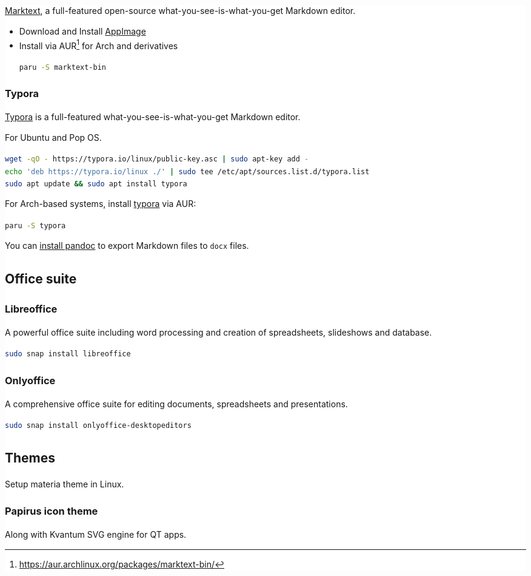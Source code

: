 [Marktext](https://marktext.app/), a full-featured open-source what-you-see-is-what-you-get Markdown editor.

- Download and Install [AppImage](https://marktext.app/)
- Install via AUR[^marktext-bin@AUR] for Arch and derivatives
  ```bash
  paru -S marktext-bin
  ```

[^marktext-bin@AUR]: https://aur.archlinux.org/packages/marktext-bin/

### Typora

[Typora](https://typora.io/) is a full-featured what-you-see-is-what-you-get Markdown editor.

For Ubuntu and Pop OS.

```bash
wget -qO - https://typora.io/linux/public-key.asc | sudo apt-key add -
echo 'deb https://typora.io/linux ./' | sudo tee /etc/apt/sources.list.d/typora.list
sudo apt update && sudo apt install typora
```

For Arch-based systems, install [typora](https://aur.archlinux.org/packages/typora/) via AUR:

```bash
paru -S typora
```

You can [install pandoc](https://pandoc.org/installing.html) to export Markdown files to `docx` files.

## Office suite


### Libreoffice

A powerful office suite including word processing and creation of spreadsheets, slideshows and database.

```bash
sudo snap install libreoffice
```

### Onlyoffice

A comprehensive office suite for editing documents, spreadsheets and presentations.

```bash
sudo snap install onlyoffice-desktopeditors
```

## Themes

Setup materia theme in Linux.

### Papirus icon theme

Along with Kvantum SVG engine for QT apps.


[^yay]: https://github.com/Jguer/yay
[Bash-it]: https://github.com/Bash-it/bash-it
[oh-my-zsh]: https://ohmyz.sh/
[^ubuntu-docker]: https://docs.docker.com/engine/install/ubuntu/
[^Grady]: https://medium.com/@grady1006/ubuntu18-04%E5%AE%89%E8%A3%9Ddocker%E5%92%8Cnvidia-docker-%E4%BD%BF%E7%94%A8%E5%A4%96%E6%8E%A5%E9%A1%AF%E5%8D%A1-1e3c404c517d